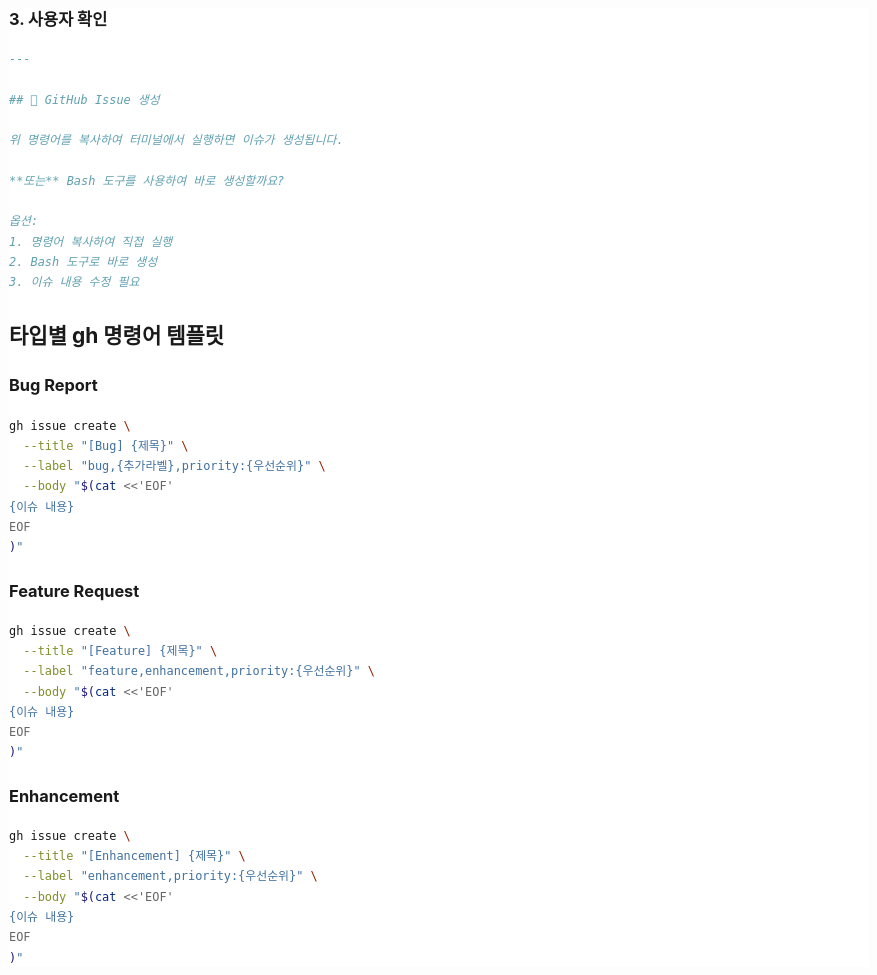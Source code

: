 ### 3. 사용자 확인

```markdown
---

## 🚀 GitHub Issue 생성

위 명령어를 복사하여 터미널에서 실행하면 이슈가 생성됩니다.

**또는** Bash 도구를 사용하여 바로 생성할까요?

옵션:
1. 명령어 복사하여 직접 실행
2. Bash 도구로 바로 생성
3. 이슈 내용 수정 필요
```

## 타입별 gh 명령어 템플릿

### Bug Report
```bash
gh issue create \
  --title "[Bug] {제목}" \
  --label "bug,{추가라벨},priority:{우선순위}" \
  --body "$(cat <<'EOF'
{이슈 내용}
EOF
)"
```

### Feature Request
```bash
gh issue create \
  --title "[Feature] {제목}" \
  --label "feature,enhancement,priority:{우선순위}" \
  --body "$(cat <<'EOF'
{이슈 내용}
EOF
)"
```

### Enhancement
```bash
gh issue create \
  --title "[Enhancement] {제목}" \
  --label "enhancement,priority:{우선순위}" \
  --body "$(cat <<'EOF'
{이슈 내용}
EOF
)"
```
